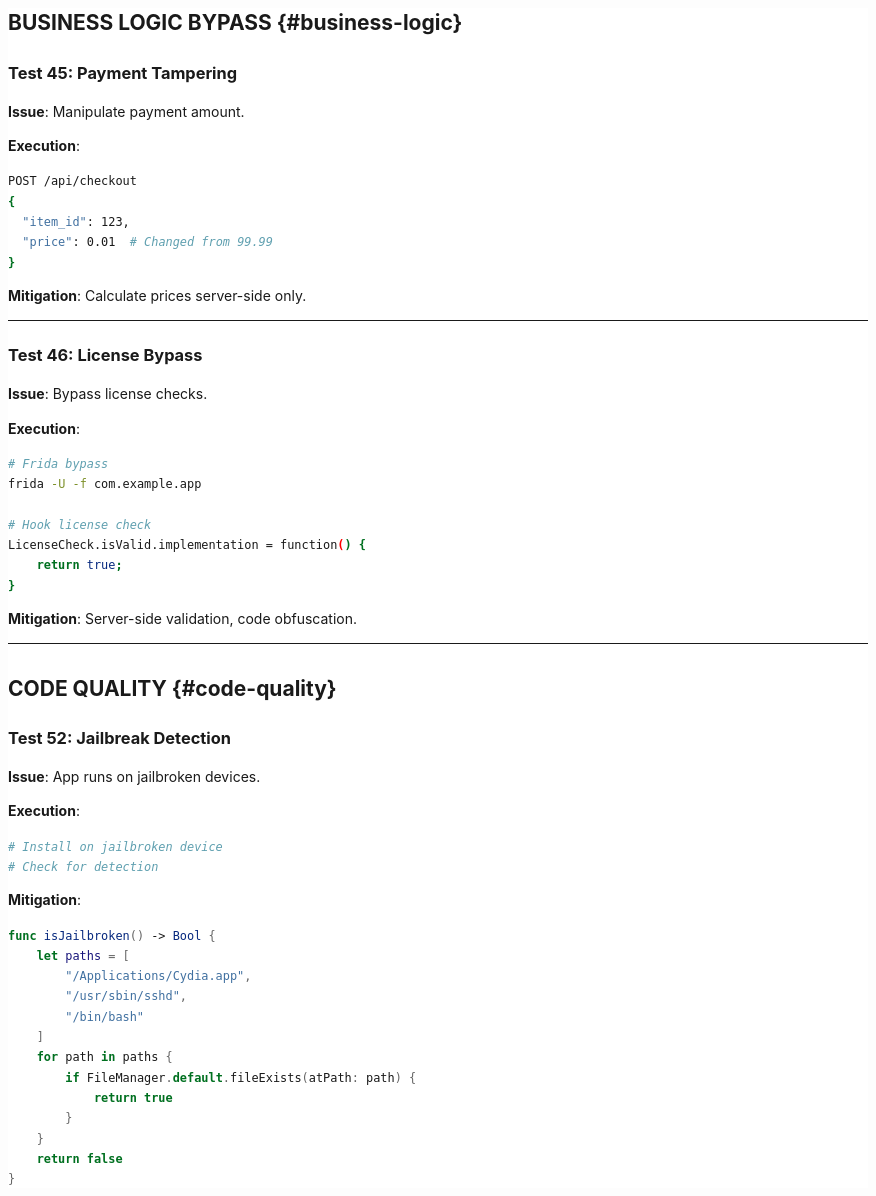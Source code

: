 
## BUSINESS LOGIC BYPASS {#business-logic}

### Test 45: Payment Tampering

**Issue**: Manipulate payment amount.

**Execution**:
```bash
POST /api/checkout
{
  "item_id": 123,
  "price": 0.01  # Changed from 99.99
}
```

**Mitigation**: Calculate prices server-side only.

---

### Test 46: License Bypass

**Issue**: Bypass license checks.

**Execution**:
```bash
# Frida bypass
frida -U -f com.example.app

# Hook license check
LicenseCheck.isValid.implementation = function() {
    return true;
}
```

**Mitigation**: Server-side validation, code obfuscation.

---

## CODE QUALITY {#code-quality}

### Test 52: Jailbreak Detection

**Issue**: App runs on jailbroken devices.

**Execution**:
```bash
# Install on jailbroken device
# Check for detection
```

**Mitigation**:
```swift
func isJailbroken() -> Bool {
    let paths = [
        "/Applications/Cydia.app",
        "/usr/sbin/sshd",
        "/bin/bash"
    ]
    for path in paths {
        if FileManager.default.fileExists(atPath: path) {
            return true
        }
    }
    return false
}
```
